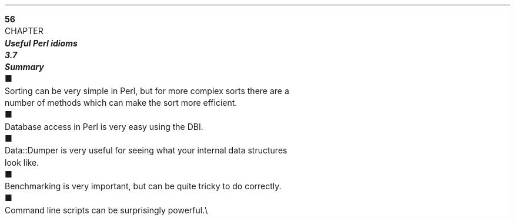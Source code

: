 ------------------------------------------------------------------------

**56**\
 CHAPTER\
 ***Useful Perl idioms***\
 ***3.7***\
 ***Summary***\
 ■\
 Sorting can be very simple in Perl, but for more complex sorts there
are a\
number of methods which can make the sort more efficient.\
 ■\
 Database access in Perl is very easy using the DBI.\
 ■\
 Data::Dumper is very useful for seeing what your internal data
structures\
look like.\
 ■\
 Benchmarking is very important, but can be quite tricky to do
correctly.\
 ■\
 Command line scripts can be surprisingly powerful.\
